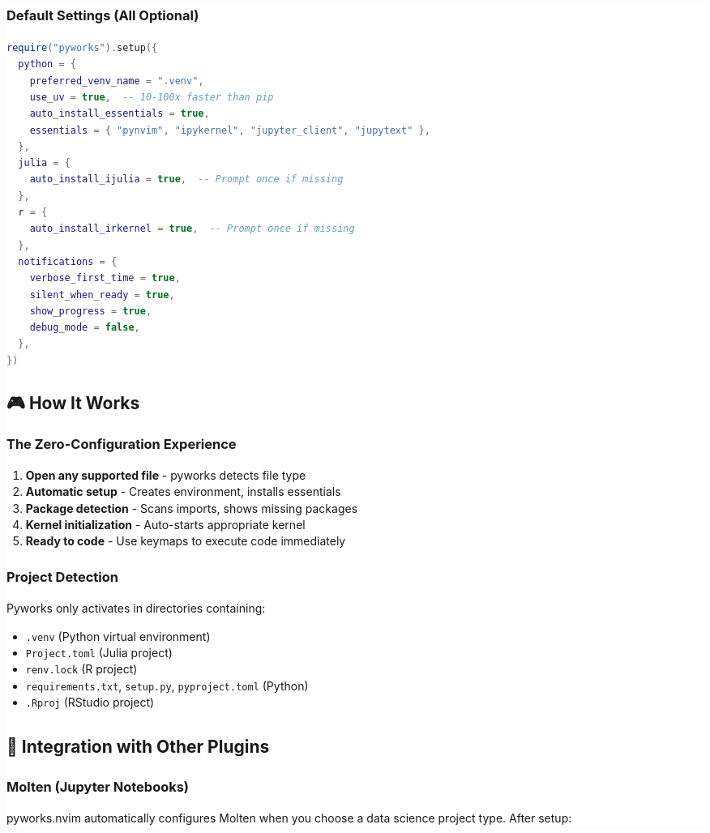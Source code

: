 ### Default Settings (All Optional)

```lua
require("pyworks").setup({
  python = {
    preferred_venv_name = ".venv",
    use_uv = true,  -- 10-100x faster than pip
    auto_install_essentials = true,
    essentials = { "pynvim", "ipykernel", "jupyter_client", "jupytext" },
  },
  julia = {
    auto_install_ijulia = true,  -- Prompt once if missing
  },
  r = {
    auto_install_irkernel = true,  -- Prompt once if missing
  },
  notifications = {
    verbose_first_time = true,
    silent_when_ready = true,
    show_progress = true,
    debug_mode = false,
  },
})
```

## 🎮 How It Works

### The Zero-Configuration Experience

1. **Open any supported file** - pyworks detects file type
2. **Automatic setup** - Creates environment, installs essentials
3. **Package detection** - Scans imports, shows missing packages
4. **Kernel initialization** - Auto-starts appropriate kernel
5. **Ready to code** - Use keymaps to execute code immediately

### Project Detection

Pyworks only activates in directories containing:

- `.venv` (Python virtual environment)
- `Project.toml` (Julia project)
- `renv.lock` (R project)
- `requirements.txt`, `setup.py`, `pyproject.toml` (Python)
- `.Rproj` (RStudio project)

## 🤝 Integration with Other Plugins

### Molten (Jupyter Notebooks)

pyworks.nvim automatically configures Molten when you choose a data science project type. After setup:
